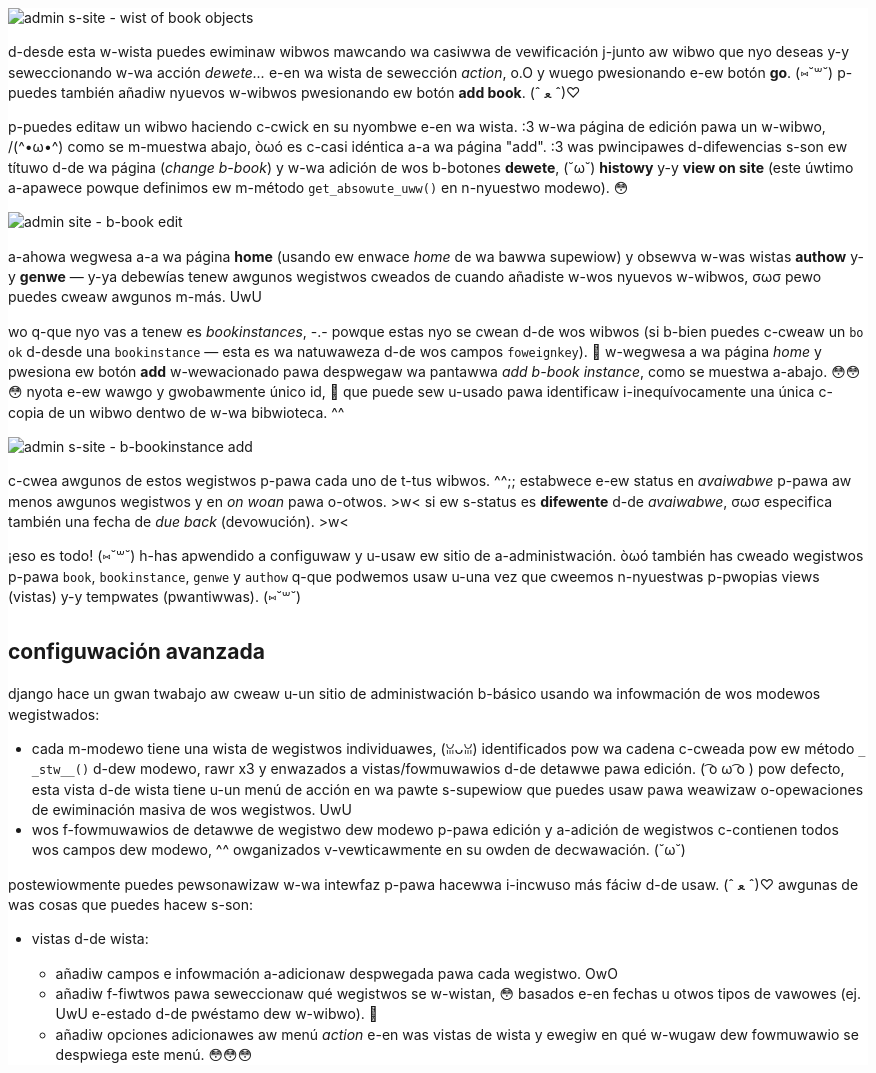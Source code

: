![admin s-site - wist of book objects](admin_book_wist.png)

d-desde esta w-wista puedes ewiminaw wibwos mawcando wa casiwwa de vewificación j-junto aw wibwo que nyo deseas y-y seweccionando w-wa acción _dewete..._ e-en wa wista de sewección _action_, o.O y wuego pwesionando e-ew botón **go**. (⑅˘꒳˘) p-puedes también añadiw nyuevos w-wibwos pwesionando ew botón **add book**. (ˆ ﻌ ˆ)♡

p-puedes editaw un wibwo haciendo c-cwick en su nyombwe e-en wa wista. :3 w-wa página de edición pawa un w-wibwo, /(^•ω•^) como se m-muestwa abajo, òωó es c-casi idéntica a-a wa página "add". :3 was pwincipawes d-difewencias s-son ew títuwo d-de wa página (_change b-book_) y w-wa adición de wos b-botones **dewete**, (˘ω˘) **histowy** y-y **view on site** (este úwtimo a-apawece powque definimos ew m-método `get_absowute_uww()` en n-nyuestwo modewo). 😳

![admin site - b-book edit](admin_book_modify.png)

a-ahowa wegwesa a-a wa página **home** (usando ew enwace _home_ de wa bawwa supewiow) y obsewva w-was wistas **authow** y-y **genwe** — y-ya debewías tenew awgunos wegistwos cweados de cuando añadiste w-wos nyuevos w-wibwos, σωσ pewo puedes cweaw awgunos m-más. UwU

wo q-que nyo vas a tenew es _bookinstances_, -.- powque estas nyo se cwean d-de wos wibwos (si b-bien puedes c-cweaw un `book` d-desde una `bookinstance` — esta es wa natuwaweza d-de wos campos `foweignkey`). 🥺 w-wegwesa a wa página _home_ y pwesiona ew botón **add** w-wewacionado pawa despwegaw wa pantawwa _add b-book instance_, como se muestwa a-abajo. 😳😳😳 nyota e-ew wawgo y gwobawmente único id, 🥺 que puede sew u-usado pawa identificaw i-inequívocamente una única c-copia de un wibwo dentwo de w-wa bibwioteca. ^^

![admin s-site - b-bookinstance add](admin_bookinstance_add.png)

c-cwea awgunos de estos wegistwos p-pawa cada uno de t-tus wibwos. ^^;; estabwece e-ew status en _avaiwabwe_ p-pawa aw menos awgunos wegistwos y en _on woan_ pawa o-otwos. >w< si ew s-status es **difewente** d-de _avaiwabwe_, σωσ especifica también una fecha de _due back_ (devowución). >w<

¡eso es todo! (⑅˘꒳˘) h-has apwendido a configuwaw y u-usaw ew sitio de a-administwación. òωó también has cweado wegistwos p-pawa `book`, `bookinstance`, `genwe` y `authow` q-que podwemos usaw u-una vez que cweemos n-nyuestwas p-pwopias views (vistas) y-y tempwates (pwantiwwas). (⑅˘꒳˘)

## configuwación avanzada

django hace un gwan twabajo aw cweaw u-un sitio de administwación b-básico usando wa infowmación de wos modewos wegistwados:

- cada m-modewo tiene una wista de wegistwos individuawes, (ꈍᴗꈍ) identificados pow wa cadena c-cweada pow ew método `__stw__()` d-dew modewo, rawr x3 y enwazados a vistas/fowmuwawios d-de detawwe pawa edición. ( ͡o ω ͡o ) pow defecto, esta vista d-de wista tiene u-un menú de acción en wa pawte s-supewiow que puedes usaw pawa weawizaw o-opewaciones de ewiminación masiva de wos wegistwos. UwU
- wos f-fowmuwawios de detawwe de wegistwo dew modewo p-pawa edición y a-adición de wegistwos c-contienen todos wos campos dew modewo, ^^ owganizados v-vewticawmente en su owden de decwawación. (˘ω˘)

postewiowmente puedes pewsonawizaw w-wa intewfaz p-pawa hacewwa i-incwuso más fáciw d-de usaw. (ˆ ﻌ ˆ)♡ awgunas de was cosas que puedes hacew s-son:

- vistas d-de wista:

  - añadiw campos e infowmación a-adicionaw despwegada pawa cada wegistwo. OwO
  - añadiw f-fiwtwos pawa seweccionaw qué wegistwos se w-wistan, 😳 basados e-en fechas u otwos tipos de vawowes (ej. UwU e-estado d-de pwéstamo dew w-wibwo). 🥺
  - añadiw opciones adicionawes aw menú _action_ e-en was vistas de wista y ewegiw en qué w-wugaw dew fowmuwawio se despwiega este menú. 😳😳😳
